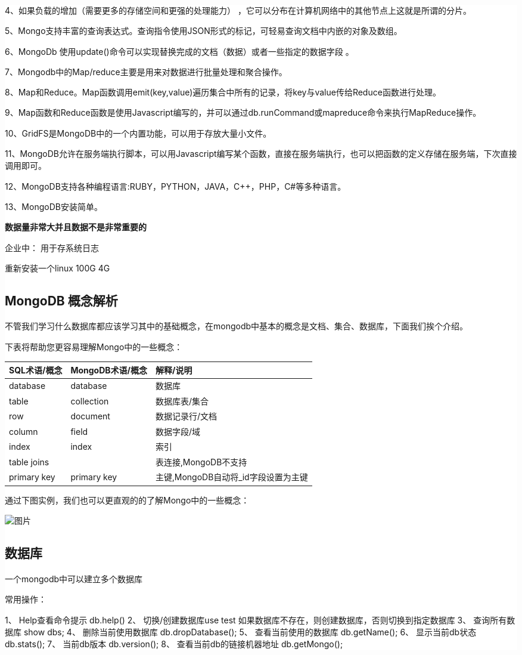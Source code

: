 4、如果负载的增加（需要更多的存储空间和更强的处理能力） ，它可以分布在计算机网络中的其他节点上这就是所谓的分片。

5、Mongo支持丰富的查询表达式。查询指令使用JSON形式的标记，可轻易查询文档中内嵌的对象及数组。

6、MongoDb 使用update()命令可以实现替换完成的文档（数据）或者一些指定的数据字段 。

7、Mongodb中的Map/reduce主要是用来对数据进行批量处理和聚合操作。

8、Map和Reduce。Map函数调用emit(key,value)遍历集合中所有的记录，将key与value传给Reduce函数进行处理。

9、Map函数和Reduce函数是使用Javascript编写的，并可以通过db.runCommand或mapreduce命令来执行MapReduce操作。

10、GridFS是MongoDB中的一个内置功能，可以用于存放大量小文件。

11、MongoDB允许在服务端执行脚本，可以用Javascript编写某个函数，直接在服务端执行，也可以把函数的定义存储在服务端，下次直接调用即可。

12、MongoDB支持各种编程语言:RUBY，PYTHON，JAVA，C++，PHP，C#等多种语言。

13、MongoDB安装简单。

**数据量非常大并且数据不是非常重要的**

企业中：  用于存系统日志   

重新安装一个linux    100G     4G 

## MongoDB 概念解析

不管我们学习什么数据库都应该学习其中的基础概念，在mongodb中基本的概念是文档、集合、数据库，下面我们挨个介绍。

下表将帮助您更容易理解Mongo中的一些概念：

| SQL术语/概念 | MongoDB术语/概念 | 解释/说明                           |
| :----------- | :--------------- | :---------------------------------- |
| database     | database         | 数据库                              |
| table        | collection       | 数据库表/集合                       |
| row          | document         | 数据记录行/文档                     |
| column       | field            | 数据字段/域                         |
| index        | index            | 索引                                |
| table joins  |                  | 表连接,MongoDB不支持                |
| primary key  | primary key      | 主键,MongoDB自动将_id字段设置为主键 |

通过下图实例，我们也可以更直观的的了解Mongo中的一些概念：

![图片](./clip_image004.gif)

## 数据库

一个mongodb中可以建立多个数据库

常用操作：

1、 Help查看命令提示 db.help()
2、 切换/创建数据库use test 如果数据库不存在，则创建数据库，否则切换到指定数据库
3、 查询所有数据库 show dbs;
4、 删除当前使用数据库 db.dropDatabase();
5、 查看当前使用的数据库 db.getName();
6、 显示当前db状态 db.stats();
7、 当前db版本 db.version();
8、 查看当前db的链接机器地址 db.getMongo();
